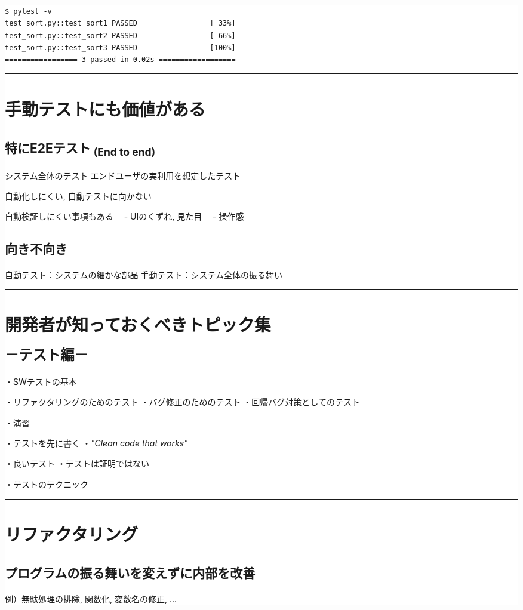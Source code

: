 ```
$ pytest -v
test_sort.py::test_sort1 PASSED                 [ 33%]
test_sort.py::test_sort2 PASSED                 [ 66%]
test_sort.py::test_sort3 PASSED                 [100%]
================= 3 passed in 0.02s ==================
```


---
# 手動テストにも価値がある

## 特にE2Eテスト <sub>(End to end)</sub>
システム全体のテスト
エンドユーザの実利用を想定したテスト

自動化しにくい, 自動テストに向かない

自動検証しにくい事項もある
　- UIのくずれ, 見た目
　- 操作感

## 向き不向き
自動テスト：システムの細かな部品
手動テスト：システム全体の振る舞い

---

# 開発者が知っておくべきトピック集<br><sub>－テスト編－</sub>
<div class="corner-triangle"><div class="corner-triangle-text"></div></div>

<span class="disabled">・SWテストの基本</span>

<span class="xisabled">・リファクタリングのためのテスト</span>
<span class="xisabled">・バグ修正のためのテスト</span>
<span class="xisabled">・回帰バグ対策としてのテスト</span>

<span class="disabled">・演習</span>

<span class="disabled">・テストを先に書く</span>
<span class="disabled">・_"Clean code that works"_</span>

<span class="disabled">・良いテスト</span>
<span class="disabled">・テストは証明ではない</span>

<span class="disabled">・テストのテクニック</span>


---
# リファクタリング
## プログラムの振る舞いを変えずに内部を改善
例）無駄処理の排除, 関数化, 変数名の修正, ...
